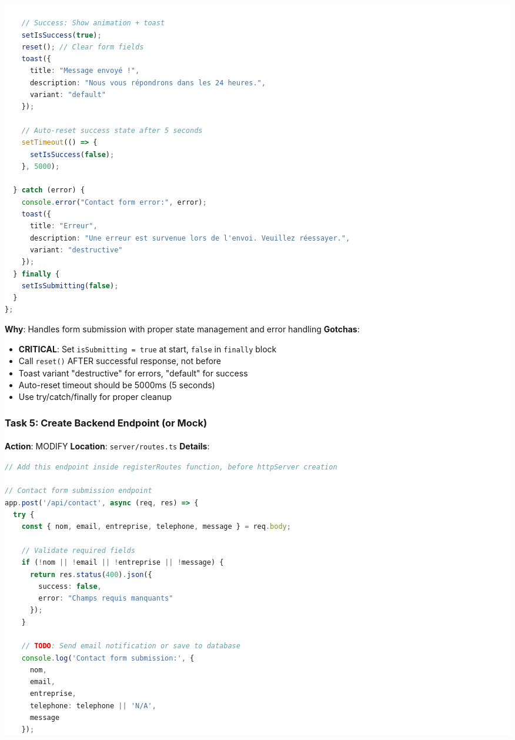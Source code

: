 ```typescript

    // Success: Show animation + toast
    setIsSuccess(true);
    reset(); // Clear form fields
    toast({
      title: "Message envoyé !",
      description: "Nous vous répondrons dans les 24 heures.",
      variant: "default"
    });

    // Auto-reset success state after 5 seconds
    setTimeout(() => {
      setIsSuccess(false);
    }, 5000);

  } catch (error) {
    console.error("Contact form error:", error);
    toast({
      title: "Erreur",
      description: "Une erreur est survenue lors de l'envoi. Veuillez réessayer.",
      variant: "destructive"
    });
  } finally {
    setIsSubmitting(false);
  }
};
```
**Why**: Handles form submission with proper state management and error handling
**Gotchas**:
- **CRITICAL**: Set `isSubmitting = true` at start, `false` in `finally` block
- Call `reset()` AFTER successful response, not before
- Toast variant "destructive" for errors, "default" for success
- Auto-reset timeout should be 5000ms (5 seconds)
- Use try/catch/finally for proper cleanup

### Task 5: Create Backend Endpoint (or Mock)
**Action**: MODIFY
**Location**: `server/routes.ts`
**Details**:
```typescript
// Add this endpoint inside registerRoutes function, before httpServer creation

// Contact form submission endpoint
app.post('/api/contact', async (req, res) => {
  try {
    const { nom, email, entreprise, telephone, message } = req.body;

    // Validate required fields
    if (!nom || !email || !entreprise || !message) {
      return res.status(400).json({
        success: false,
        error: "Champs requis manquants"
      });
    }

    // TODO: Send email notification or save to database
    console.log('Contact form submission:', {
      nom,
      email,
      entreprise,
      telephone: telephone || 'N/A',
      message
    });
```